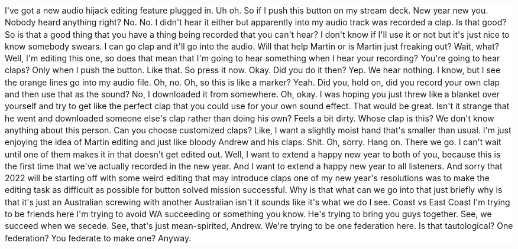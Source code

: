 I've got a new audio hijack editing feature plugged in.
Uh oh.
So if I push this button on my stream deck.
New year new you.
Nobody heard anything right?
No.
No.
I didn't hear it either but apparently into my audio track was recorded a clap.
Is that good?
So is that a good thing that you have a thing being recorded that you can't hear?
I don't know if I'll use it or not but it's just nice to know somebody swears.
I can go clap and it'll go into the audio.
Will that help Martin or is Martin just freaking out?
Wait, what?
Well, I'm editing this one, so does that mean that I'm going to hear something when I hear
your recording?
You're going to hear claps?
Only when I push the button.
Like that.
So press it now.
Okay.
Did you do it then?
Yep.
We hear nothing.
I know, but I see the orange lines go into my audio file.
Oh, no.
Oh, so this is like a marker?
Yeah.
Did you, hold on, did you record your own clap and then use that as the sound?
No, I downloaded it from somewhere.
Oh, okay.
I was hoping you just threw like a blanket over yourself and try to get like the perfect clap that you could use for your own sound effect.
That would be great.
Isn't it strange that he went and downloaded someone else's clap rather than doing his own?
Feels a bit dirty.
Whose clap is this?
We don't know anything about this person.
Can you choose customized claps?
Like, I want a slightly moist hand that's smaller than usual.
I'm just enjoying the idea of Martin editing and just like bloody Andrew and his claps.
Shit.
Oh, sorry.
Hang on.
There we go.
I can't wait until one of them makes it in that doesn't get edited out.
Well, I want to extend a happy new year to both of you,
because this is the first time that we've actually recorded in the new year.
And I want to extend a happy new year to all listeners.
And sorry that 2022 will be starting off with some weird editing
that may introduce claps one of my new year's resolutions was to make the editing task as difficult as possible for button solved mission successful.
Why is that what can we go into that just briefly why is that it's just an Australian screwing with another Australian isn't it sounds like it's what we do I see.
Coast vs East Coast I'm trying to be friends here I'm trying to avoid WA succeeding or something you know.
He's trying to bring you guys together.
See, we succeed when we secede.
See, that's just mean-spirited, Andrew.
We're trying to be one federation here.
Is that tautological?
One federation?
You federate to make one?
Anyway.